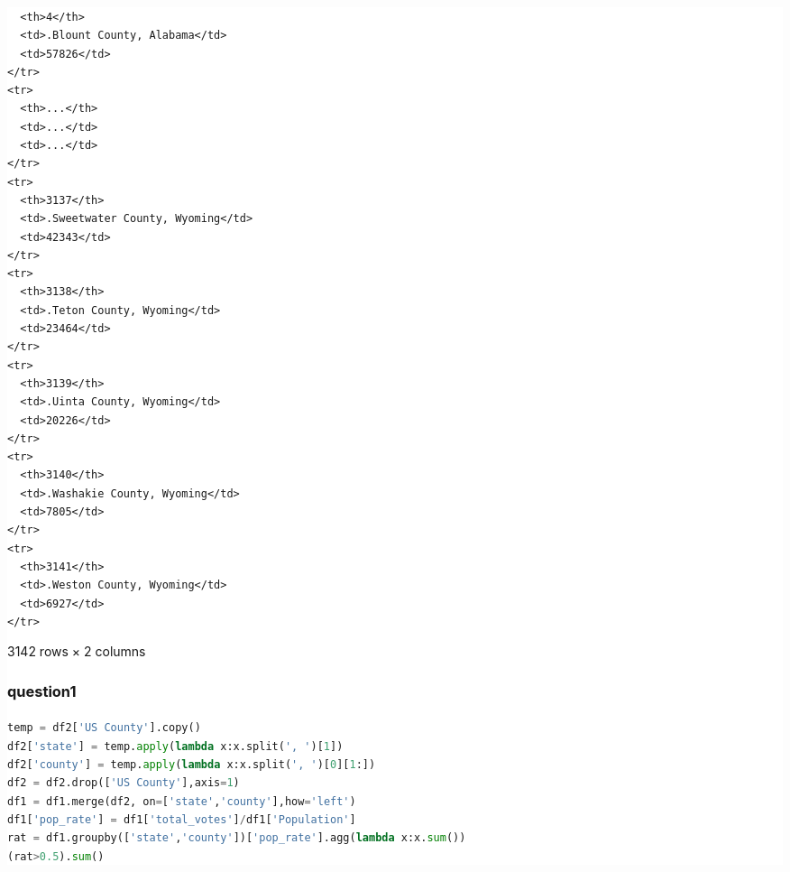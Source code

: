       <th>4</th>
      <td>.Blount County, Alabama</td>
      <td>57826</td>
    </tr>
    <tr>
      <th>...</th>
      <td>...</td>
      <td>...</td>
    </tr>
    <tr>
      <th>3137</th>
      <td>.Sweetwater County, Wyoming</td>
      <td>42343</td>
    </tr>
    <tr>
      <th>3138</th>
      <td>.Teton County, Wyoming</td>
      <td>23464</td>
    </tr>
    <tr>
      <th>3139</th>
      <td>.Uinta County, Wyoming</td>
      <td>20226</td>
    </tr>
    <tr>
      <th>3140</th>
      <td>.Washakie County, Wyoming</td>
      <td>7805</td>
    </tr>
    <tr>
      <th>3141</th>
      <td>.Weston County, Wyoming</td>
      <td>6927</td>
    </tr>
  </tbody>
</table>
<p>3142 rows × 2 columns</p>
</div>



### question1


```python
temp = df2['US County'].copy()
df2['state'] = temp.apply(lambda x:x.split(', ')[1])
df2['county'] = temp.apply(lambda x:x.split(', ')[0][1:])
df2 = df2.drop(['US County'],axis=1)
df1 = df1.merge(df2, on=['state','county'],how='left')
df1['pop_rate'] = df1['total_votes']/df1['Population']
rat = df1.groupby(['state','county'])['pop_rate'].agg(lambda x:x.sum())
(rat>0.5).sum()
```
